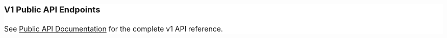 ### V1 Public API Endpoints

See [Public API Documentation](./docs/PUBLIC_API.md) for the complete v1 API reference.

```

```
